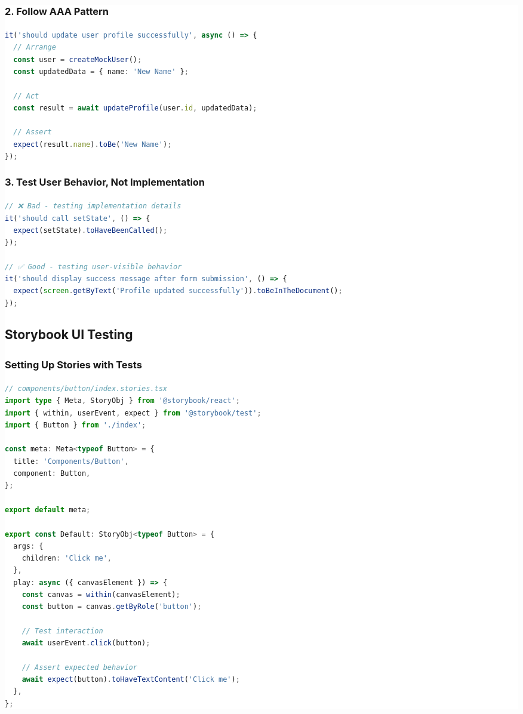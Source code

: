 ### 2. Follow AAA Pattern

```typescript
it('should update user profile successfully', async () => {
  // Arrange
  const user = createMockUser();
  const updatedData = { name: 'New Name' };

  // Act
  const result = await updateProfile(user.id, updatedData);

  // Assert
  expect(result.name).toBe('New Name');
});
```

### 3. Test User Behavior, Not Implementation

```typescript
// ❌ Bad - testing implementation details
it('should call setState', () => {
  expect(setState).toHaveBeenCalled();
});

// ✅ Good - testing user-visible behavior
it('should display success message after form submission', () => {
  expect(screen.getByText('Profile updated successfully')).toBeInTheDocument();
});
```

## Storybook UI Testing

### Setting Up Stories with Tests

```typescript
// components/button/index.stories.tsx
import type { Meta, StoryObj } from '@storybook/react';
import { within, userEvent, expect } from '@storybook/test';
import { Button } from './index';

const meta: Meta<typeof Button> = {
  title: 'Components/Button',
  component: Button,
};

export default meta;

export const Default: StoryObj<typeof Button> = {
  args: {
    children: 'Click me',
  },
  play: async ({ canvasElement }) => {
    const canvas = within(canvasElement);
    const button = canvas.getByRole('button');

    // Test interaction
    await userEvent.click(button);

    // Assert expected behavior
    await expect(button).toHaveTextContent('Click me');
  },
};
```
